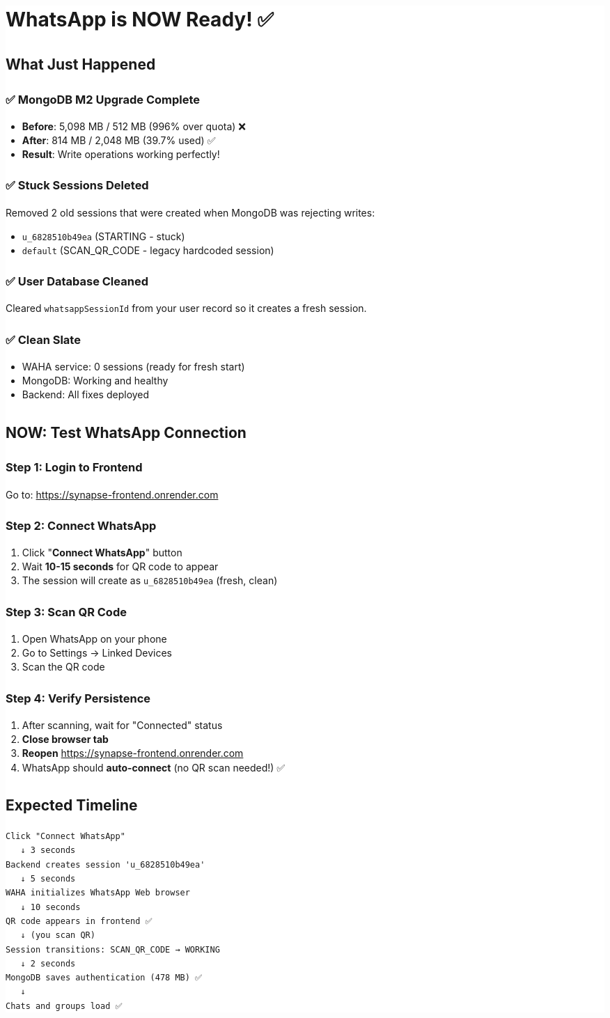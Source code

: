 # WhatsApp is NOW Ready! ✅

## What Just Happened

### ✅ MongoDB M2 Upgrade Complete
- **Before**: 5,098 MB / 512 MB (996% over quota) ❌
- **After**: 814 MB / 2,048 MB (39.7% used) ✅
- **Result**: Write operations working perfectly!

### ✅ Stuck Sessions Deleted
Removed 2 old sessions that were created when MongoDB was rejecting writes:
- `u_6828510b49ea` (STARTING - stuck)
- `default` (SCAN_QR_CODE - legacy hardcoded session)

### ✅ User Database Cleaned
Cleared `whatsappSessionId` from your user record so it creates a fresh session.

### ✅ Clean Slate
- WAHA service: 0 sessions (ready for fresh start)
- MongoDB: Working and healthy
- Backend: All fixes deployed

## NOW: Test WhatsApp Connection

### Step 1: Login to Frontend
Go to: https://synapse-frontend.onrender.com

### Step 2: Connect WhatsApp
1. Click "**Connect WhatsApp**" button
2. Wait **10-15 seconds** for QR code to appear
3. The session will create as `u_6828510b49ea` (fresh, clean)

### Step 3: Scan QR Code
1. Open WhatsApp on your phone
2. Go to Settings → Linked Devices
3. Scan the QR code

### Step 4: Verify Persistence
1. After scanning, wait for "Connected" status
2. **Close browser tab**
3. **Reopen** https://synapse-frontend.onrender.com
4. WhatsApp should **auto-connect** (no QR scan needed!) ✅

## Expected Timeline

```
Click "Connect WhatsApp"
   ↓ 3 seconds
Backend creates session 'u_6828510b49ea'
   ↓ 5 seconds
WAHA initializes WhatsApp Web browser
   ↓ 10 seconds
QR code appears in frontend ✅
   ↓ (you scan QR)
Session transitions: SCAN_QR_CODE → WORKING
   ↓ 2 seconds
MongoDB saves authentication (478 MB) ✅
   ↓
Chats and groups load ✅
```
